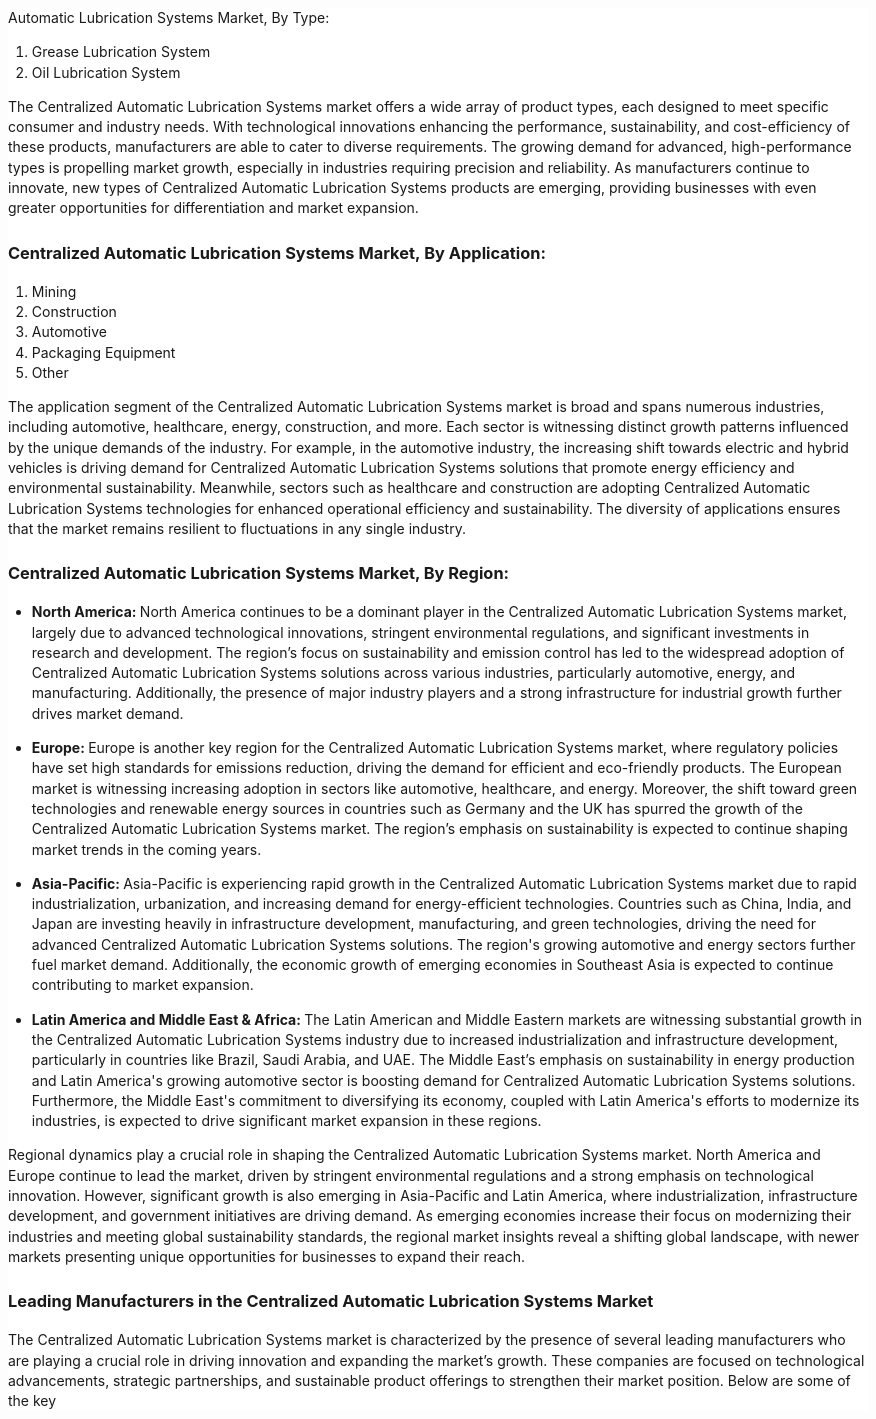 Automatic Lubrication Systems Market, By Type:<br /></strong></h3><ol><li>Grease Lubrication System<li> Oil Lubrication System</li></ol><p>The Centralized Automatic Lubrication Systems market offers a wide array of product types, each designed to meet specific consumer and industry needs. With technological innovations enhancing the performance, sustainability, and cost-efficiency of these products, manufacturers are able to cater to diverse requirements. The growing demand for advanced, high-performance types is propelling market growth, especially in industries requiring precision and reliability. As manufacturers continue to innovate, new types of Centralized Automatic Lubrication Systems products are emerging, providing businesses with even greater opportunities for differentiation and market expansion.</p><h3>Centralized Automatic Lubrication Systems Market,&nbsp;By Application:</h3><ol><li>Mining<li> Construction<li> Automotive<li> Packaging Equipment<li> Other</li></ol><p>The application segment of the Centralized Automatic Lubrication Systems market is broad and spans numerous industries, including automotive, healthcare, energy, construction, and more. Each sector is witnessing distinct growth patterns influenced by the unique demands of the industry. For example, in the automotive industry, the increasing shift towards electric and hybrid vehicles is driving demand for Centralized Automatic Lubrication Systems solutions that promote energy efficiency and environmental sustainability. Meanwhile, sectors such as healthcare and construction are adopting Centralized Automatic Lubrication Systems technologies for enhanced operational efficiency and sustainability. The diversity of applications ensures that the market remains resilient to fluctuations in any single industry.</p><h3>Centralized Automatic Lubrication Systems Market, By Region:</h3><ul><li><p><strong>North America:&nbsp;</strong>North America continues to be a dominant player in the Centralized Automatic Lubrication Systems market, largely due to advanced technological innovations, stringent environmental regulations, and significant investments in research and development. The region&rsquo;s focus on sustainability and emission control has led to the widespread adoption of Centralized Automatic Lubrication Systems solutions across various industries, particularly automotive, energy, and manufacturing. Additionally, the presence of major industry players and a strong infrastructure for industrial growth further drives market demand.</p></li><li><p><strong><strong>Europe:&nbsp;</strong></strong>Europe is another key region for the Centralized Automatic Lubrication Systems market, where regulatory policies have set high standards for emissions reduction, driving the demand for efficient and eco-friendly products. The European market is witnessing increasing adoption in sectors like automotive, healthcare, and energy. Moreover, the shift toward green technologies and renewable energy sources in countries such as Germany and the UK has spurred the growth of the Centralized Automatic Lubrication Systems market. The region&rsquo;s emphasis on sustainability is expected to continue shaping market trends in the coming years.</p></li><li><p><strong><strong>Asia-Pacific:&nbsp;</strong></strong>Asia-Pacific is experiencing rapid growth in the Centralized Automatic Lubrication Systems market due to rapid industrialization, urbanization, and increasing demand for energy-efficient technologies. Countries such as China, India, and Japan are investing heavily in infrastructure development, manufacturing, and green technologies, driving the need for advanced Centralized Automatic Lubrication Systems solutions. The region's growing automotive and energy sectors further fuel market demand. Additionally, the economic growth of emerging economies in Southeast Asia is expected to continue contributing to market expansion.</p></li><li><p><strong><strong>Latin America and Middle East &amp; Africa:&nbsp;</strong></strong>The Latin American and Middle Eastern markets are witnessing substantial growth in the Centralized Automatic Lubrication Systems industry due to increased industrialization and infrastructure development, particularly in countries like Brazil, Saudi Arabia, and UAE. The Middle East&rsquo;s emphasis on sustainability in energy production and Latin America's growing automotive sector is boosting demand for Centralized Automatic Lubrication Systems solutions. Furthermore, the Middle East's commitment to diversifying its economy, coupled with Latin America's efforts to modernize its industries, is expected to drive significant market expansion in these regions.</p></li></ul><p>Regional dynamics play a crucial role in shaping the Centralized Automatic Lubrication Systems market. North America and Europe continue to lead the market, driven by stringent environmental regulations and a strong emphasis on technological innovation. However, significant growth is also emerging in Asia-Pacific and Latin America, where industrialization, infrastructure development, and government initiatives are driving demand. As emerging economies increase their focus on modernizing their industries and meeting global sustainability standards, the regional market insights reveal a shifting global landscape, with newer markets presenting unique opportunities for businesses to expand their reach.</p><h3><strong>Leading Manufacturers in the Centralized Automatic Lubrication Systems Market</strong></h3><p>The Centralized Automatic Lubrication Systems market is characterized by the presence of several leading manufacturers who are playing a crucial role in driving innovation and expanding the market&rsquo;s growth. These companies are focused on technological advancements, strategic partnerships, and sustainable product offerings to strengthen their market position. Below are some of the key